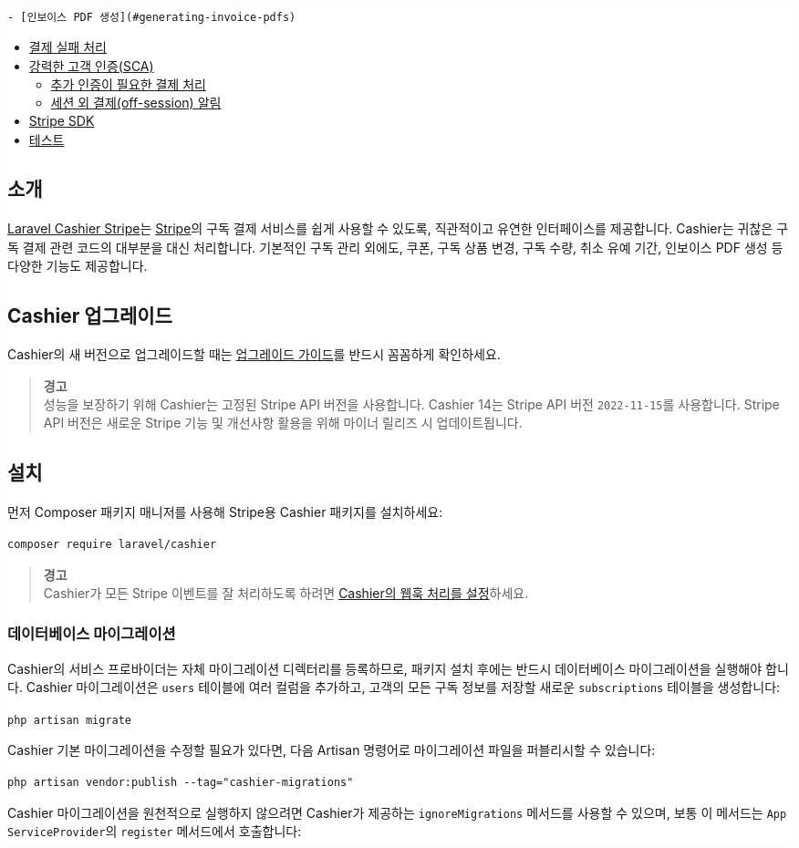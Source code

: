     - [인보이스 PDF 생성](#generating-invoice-pdfs)
- [결제 실패 처리](#handling-failed-payments)
- [강력한 고객 인증(SCA)](#strong-customer-authentication)
    - [추가 인증이 필요한 결제 처리](#payments-requiring-additional-confirmation)
    - [세션 외 결제(off-session) 알림](#off-session-payment-notifications)
- [Stripe SDK](#stripe-sdk)
- [테스트](#testing)

<a name="introduction"></a>
## 소개

[Laravel Cashier Stripe](https://github.com/laravel/cashier-stripe)는 [Stripe](https://stripe.com)의 구독 결제 서비스를 쉽게 사용할 수 있도록, 직관적이고 유연한 인터페이스를 제공합니다. Cashier는 귀찮은 구독 결제 관련 코드의 대부분을 대신 처리합니다. 기본적인 구독 관리 외에도, 쿠폰, 구독 상품 변경, 구독 수량, 취소 유예 기간, 인보이스 PDF 생성 등 다양한 기능도 제공합니다.

<a name="upgrading-cashier"></a>
## Cashier 업그레이드

Cashier의 새 버전으로 업그레이드할 때는 [업그레이드 가이드](https://github.com/laravel/cashier-stripe/blob/master/UPGRADE.md)를 반드시 꼼꼼하게 확인하세요.

> **경고**  
> 성능을 보장하기 위해 Cashier는 고정된 Stripe API 버전을 사용합니다. Cashier 14는 Stripe API 버전 `2022-11-15`를 사용합니다. Stripe API 버전은 새로운 Stripe 기능 및 개선사항 활용을 위해 마이너 릴리즈 시 업데이트됩니다.

<a name="installation"></a>
## 설치

먼저 Composer 패키지 매니저를 사용해 Stripe용 Cashier 패키지를 설치하세요:

```shell
composer require laravel/cashier
```

> **경고**  
> Cashier가 모든 Stripe 이벤트를 잘 처리하도록 하려면 [Cashier의 웹훅 처리를 설정](#handling-stripe-webhooks)하세요.

<a name="database-migrations"></a>
### 데이터베이스 마이그레이션

Cashier의 서비스 프로바이더는 자체 마이그레이션 디렉터리를 등록하므로, 패키지 설치 후에는 반드시 데이터베이스 마이그레이션을 실행해야 합니다. Cashier 마이그레이션은 `users` 테이블에 여러 컬럼을 추가하고, 고객의 모든 구독 정보를 저장할 새로운 `subscriptions` 테이블을 생성합니다:

```shell
php artisan migrate
```

Cashier 기본 마이그레이션을 수정할 필요가 있다면, 다음 Artisan 명령어로 마이그레이션 파일을 퍼블리시할 수 있습니다:

```shell
php artisan vendor:publish --tag="cashier-migrations"
```

Cashier 마이그레이션을 원천적으로 실행하지 않으려면 Cashier가 제공하는 `ignoreMigrations` 메서드를 사용할 수 있으며, 보통 이 메서드는 `AppServiceProvider`의 `register` 메서드에서 호출합니다:
